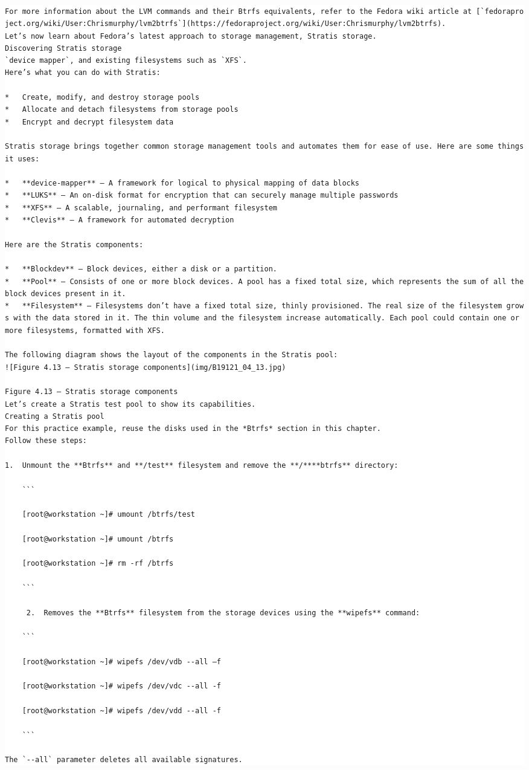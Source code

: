 ```
For more information about the LVM commands and their Btrfs equivalents, refer to the Fedora wiki article at [`fedoraproject.org/wiki/User:Chrismurphy/lvm2btrfs`](https://fedoraproject.org/wiki/User:Chrismurphy/lvm2btrfs).
Let’s now learn about Fedora’s latest approach to storage management, Stratis storage.
Discovering Stratis storage
`device mapper`, and existing filesystems such as `XFS`.
Here’s what you can do with Stratis:

*   Create, modify, and destroy storage pools
*   Allocate and detach filesystems from storage pools
*   Encrypt and decrypt filesystem data

Stratis storage brings together common storage management tools and automates them for ease of use. Here are some things it uses:

*   **device-mapper** – A framework for logical to physical mapping of data blocks
*   **LUKS** – An on-disk format for encryption that can securely manage multiple passwords
*   **XFS** – A scalable, journaling, and performant filesystem
*   **Clevis** – A framework for automated decryption

Here are the Stratis components:

*   **Blockdev** – Block devices, either a disk or a partition.
*   **Pool** – Consists of one or more block devices. A pool has a fixed total size, which represents the sum of all the block devices present in it.
*   **Filesystem** – Filesystems don’t have a fixed total size, thinly provisioned. The real size of the filesystem grows with the data stored in it. The thin volume and the filesystem increase automatically. Each pool could contain one or more filesystems, formatted with XFS.

The following diagram shows the layout of the components in the Stratis pool:
![Figure 4.13 – Stratis storage components](img/B19121_04_13.jpg)

Figure 4.13 – Stratis storage components
Let’s create a Stratis test pool to show its capabilities.
Creating a Stratis pool
For this practice example, reuse the disks used in the *Btrfs* section in this chapter.
Follow these steps:

1.  Unmount the **Btrfs** and **/test** filesystem and remove the **/****btrfs** directory:

    ```

    [root@workstation ~]# umount /btrfs/test

    [root@workstation ~]# umount /btrfs

    [root@workstation ~]# rm -rf /btrfs

    ```

     2.  Removes the **Btrfs** filesystem from the storage devices using the **wipefs** command:

    ```

    [root@workstation ~]# wipefs /dev/vdb --all –f

    [root@workstation ~]# wipefs /dev/vdc --all -f

    [root@workstation ~]# wipefs /dev/vdd --all -f

    ```

The `--all` parameter deletes all available signatures.
```